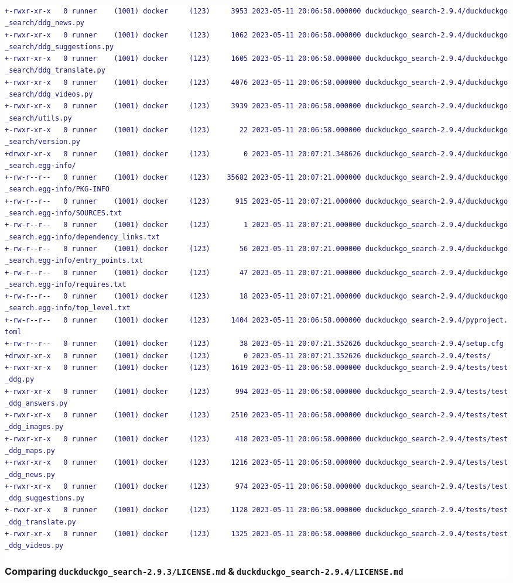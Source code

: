 ```diff
+-rwxr-xr-x   0 runner    (1001) docker     (123)     3953 2023-05-11 20:06:58.000000 duckduckgo_search-2.9.4/duckduckgo_search/ddg_news.py
+-rwxr-xr-x   0 runner    (1001) docker     (123)     1062 2023-05-11 20:06:58.000000 duckduckgo_search-2.9.4/duckduckgo_search/ddg_suggestions.py
+-rwxr-xr-x   0 runner    (1001) docker     (123)     1605 2023-05-11 20:06:58.000000 duckduckgo_search-2.9.4/duckduckgo_search/ddg_translate.py
+-rwxr-xr-x   0 runner    (1001) docker     (123)     4076 2023-05-11 20:06:58.000000 duckduckgo_search-2.9.4/duckduckgo_search/ddg_videos.py
+-rwxr-xr-x   0 runner    (1001) docker     (123)     3939 2023-05-11 20:06:58.000000 duckduckgo_search-2.9.4/duckduckgo_search/utils.py
+-rwxr-xr-x   0 runner    (1001) docker     (123)       22 2023-05-11 20:06:58.000000 duckduckgo_search-2.9.4/duckduckgo_search/version.py
+drwxr-xr-x   0 runner    (1001) docker     (123)        0 2023-05-11 20:07:21.348626 duckduckgo_search-2.9.4/duckduckgo_search.egg-info/
+-rw-r--r--   0 runner    (1001) docker     (123)    35682 2023-05-11 20:07:21.000000 duckduckgo_search-2.9.4/duckduckgo_search.egg-info/PKG-INFO
+-rw-r--r--   0 runner    (1001) docker     (123)      915 2023-05-11 20:07:21.000000 duckduckgo_search-2.9.4/duckduckgo_search.egg-info/SOURCES.txt
+-rw-r--r--   0 runner    (1001) docker     (123)        1 2023-05-11 20:07:21.000000 duckduckgo_search-2.9.4/duckduckgo_search.egg-info/dependency_links.txt
+-rw-r--r--   0 runner    (1001) docker     (123)       56 2023-05-11 20:07:21.000000 duckduckgo_search-2.9.4/duckduckgo_search.egg-info/entry_points.txt
+-rw-r--r--   0 runner    (1001) docker     (123)       47 2023-05-11 20:07:21.000000 duckduckgo_search-2.9.4/duckduckgo_search.egg-info/requires.txt
+-rw-r--r--   0 runner    (1001) docker     (123)       18 2023-05-11 20:07:21.000000 duckduckgo_search-2.9.4/duckduckgo_search.egg-info/top_level.txt
+-rw-r--r--   0 runner    (1001) docker     (123)     1404 2023-05-11 20:06:58.000000 duckduckgo_search-2.9.4/pyproject.toml
+-rw-r--r--   0 runner    (1001) docker     (123)       38 2023-05-11 20:07:21.352626 duckduckgo_search-2.9.4/setup.cfg
+drwxr-xr-x   0 runner    (1001) docker     (123)        0 2023-05-11 20:07:21.352626 duckduckgo_search-2.9.4/tests/
+-rwxr-xr-x   0 runner    (1001) docker     (123)     1619 2023-05-11 20:06:58.000000 duckduckgo_search-2.9.4/tests/test_ddg.py
+-rwxr-xr-x   0 runner    (1001) docker     (123)      994 2023-05-11 20:06:58.000000 duckduckgo_search-2.9.4/tests/test_ddg_answers.py
+-rwxr-xr-x   0 runner    (1001) docker     (123)     2510 2023-05-11 20:06:58.000000 duckduckgo_search-2.9.4/tests/test_ddg_images.py
+-rwxr-xr-x   0 runner    (1001) docker     (123)      418 2023-05-11 20:06:58.000000 duckduckgo_search-2.9.4/tests/test_ddg_maps.py
+-rwxr-xr-x   0 runner    (1001) docker     (123)     1216 2023-05-11 20:06:58.000000 duckduckgo_search-2.9.4/tests/test_ddg_news.py
+-rwxr-xr-x   0 runner    (1001) docker     (123)      974 2023-05-11 20:06:58.000000 duckduckgo_search-2.9.4/tests/test_ddg_suggestions.py
+-rwxr-xr-x   0 runner    (1001) docker     (123)     1128 2023-05-11 20:06:58.000000 duckduckgo_search-2.9.4/tests/test_ddg_translate.py
+-rwxr-xr-x   0 runner    (1001) docker     (123)     1325 2023-05-11 20:06:58.000000 duckduckgo_search-2.9.4/tests/test_ddg_videos.py
```

### Comparing `duckduckgo_search-2.9.3/LICENSE.md` & `duckduckgo_search-2.9.4/LICENSE.md`
